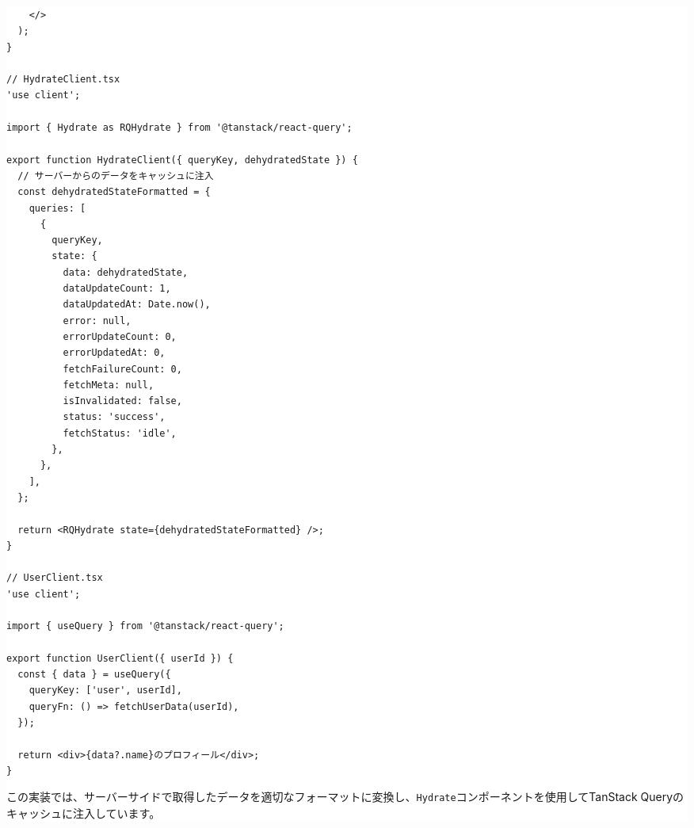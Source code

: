 ```tsx
    </>
  );
}

// HydrateClient.tsx
'use client';

import { Hydrate as RQHydrate } from '@tanstack/react-query';

export function HydrateClient({ queryKey, dehydratedState }) {
  // サーバーからのデータをキャッシュに注入
  const dehydratedStateFormatted = {
    queries: [
      {
        queryKey,
        state: {
          data: dehydratedState,
          dataUpdateCount: 1,
          dataUpdatedAt: Date.now(),
          error: null,
          errorUpdateCount: 0,
          errorUpdatedAt: 0,
          fetchFailureCount: 0,
          fetchMeta: null,
          isInvalidated: false,
          status: 'success',
          fetchStatus: 'idle',
        },
      },
    ],
  };

  return <RQHydrate state={dehydratedStateFormatted} />;
}

// UserClient.tsx
'use client';

import { useQuery } from '@tanstack/react-query';

export function UserClient({ userId }) {
  const { data } = useQuery({
    queryKey: ['user', userId],
    queryFn: () => fetchUserData(userId),
  });
  
  return <div>{data?.name}のプロフィール</div>;
}
```

この実装では、サーバーサイドで取得したデータを適切なフォーマットに変換し、`Hydrate`コンポーネントを使用してTanStack Queryのキャッシュに注入しています。
